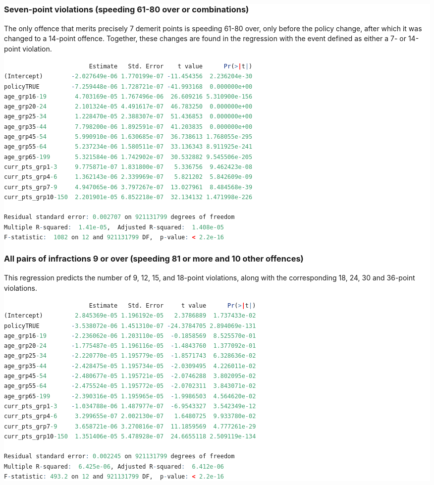 


### Seven-point violations (speeding 61-80 over or combinations)

The only offence that merits precisely 7 demerit points is speeding 61-80 over, only before the policy change, after which it was changed to a 14-point offence.
Together, these changes are found in the regression with the event defined as either a 7- or 14-point violation.



```R
                        Estimate   Std. Error    t value      Pr(>|t|)
(Intercept)        -2.027649e-06 1.770199e-07 -11.454356  2.236204e-30
policyTRUE         -7.259448e-06 1.728721e-07 -41.993168  0.000000e+00
age_grp16-19        4.703169e-05 1.767496e-06  26.609216 5.310900e-156
age_grp20-24        2.101324e-05 4.491617e-07  46.783250  0.000000e+00
age_grp25-34        1.228470e-05 2.388307e-07  51.436853  0.000000e+00
age_grp35-44        7.798200e-06 1.892591e-07  41.203835  0.000000e+00
age_grp45-54        5.990910e-06 1.630685e-07  36.738613 1.768055e-295
age_grp55-64        5.237234e-06 1.580511e-07  33.136343 8.911925e-241
age_grp65-199       5.321584e-06 1.742902e-07  30.532882 9.545506e-205
curr_pts_grp1-3     9.775871e-07 1.831800e-07   5.336756  9.462423e-08
curr_pts_grp4-6     1.362143e-06 2.339969e-07   5.821202  5.842609e-09
curr_pts_grp7-9     4.947065e-06 3.797267e-07  13.027961  8.484568e-39
curr_pts_grp10-150  2.201901e-05 6.852218e-07  32.134132 1.471998e-226

Residual standard error: 0.002707 on 921131799 degrees of freedom
Multiple R-squared:  1.41e-05,	Adjusted R-squared:  1.408e-05
F-statistic:  1082 on 12 and 921131799 DF,  p-value: < 2.2e-16
```



### All pairs of infractions 9 or over (speeding 81 or more and 10 other offences)

This regression predicts the number of 9, 12, 15, and 18-point violations, along with the corresponding 18, 24, 30 and 36-point violations.

```R
                        Estimate   Std. Error     t value      Pr(>|t|)
(Intercept)         2.845369e-05 1.196192e-05   2.3786889  1.737433e-02
policyTRUE         -3.538072e-06 1.451310e-07 -24.3784705 2.894069e-131
age_grp16-19       -2.236062e-06 1.203110e-05  -0.1858569  8.525570e-01
age_grp20-24       -1.775487e-05 1.196116e-05  -1.4843760  1.377092e-01
age_grp25-34       -2.220770e-05 1.195779e-05  -1.8571743  6.328636e-02
age_grp35-44       -2.428475e-05 1.195734e-05  -2.0309495  4.226011e-02
age_grp45-54       -2.480677e-05 1.195721e-05  -2.0746288  3.802095e-02
age_grp55-64       -2.475524e-05 1.195772e-05  -2.0702311  3.843071e-02
age_grp65-199      -2.390316e-05 1.195965e-05  -1.9986503  4.564620e-02
curr_pts_grp1-3    -1.034788e-06 1.487977e-07  -6.9543327  3.542349e-12
curr_pts_grp4-6     3.299655e-07 2.002130e-07   1.6480725  9.933780e-02
curr_pts_grp7-9     3.658721e-06 3.270816e-07  11.1859569  4.777261e-29
curr_pts_grp10-150  1.351406e-05 5.478928e-07  24.6655118 2.509119e-134

Residual standard error: 0.002245 on 921131799 degrees of freedom
Multiple R-squared:  6.425e-06,	Adjusted R-squared:  6.412e-06
F-statistic: 493.2 on 12 and 921131799 DF,  p-value: < 2.2e-16
```
